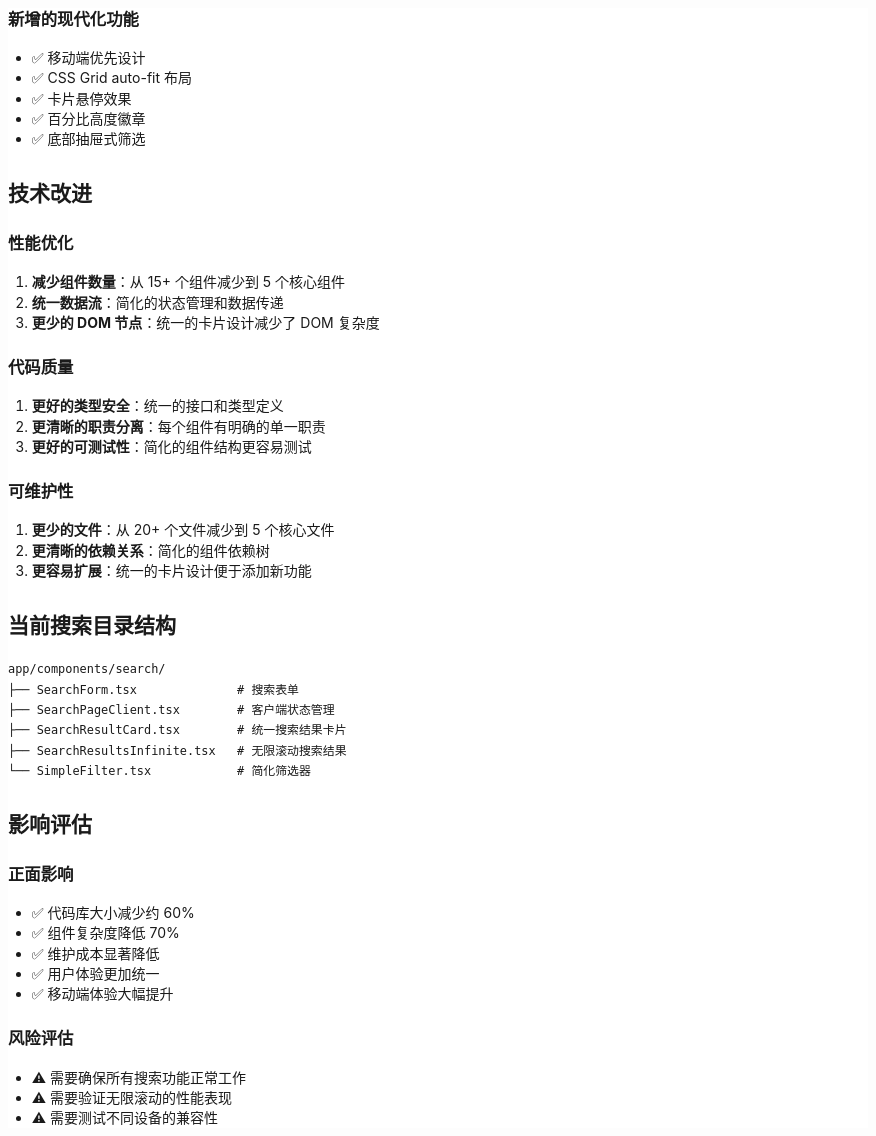 ### 新增的现代化功能
- ✅ 移动端优先设计
- ✅ CSS Grid auto-fit 布局
- ✅ 卡片悬停效果
- ✅ 百分比高度徽章
- ✅ 底部抽屉式筛选

## 技术改进

### 性能优化
1. **减少组件数量**：从 15+ 个组件减少到 5 个核心组件
2. **统一数据流**：简化的状态管理和数据传递
3. **更少的 DOM 节点**：统一的卡片设计减少了 DOM 复杂度

### 代码质量
1. **更好的类型安全**：统一的接口和类型定义
2. **更清晰的职责分离**：每个组件有明确的单一职责
3. **更好的可测试性**：简化的组件结构更容易测试

### 可维护性
1. **更少的文件**：从 20+ 个文件减少到 5 个核心文件
2. **更清晰的依赖关系**：简化的组件依赖树
3. **更容易扩展**：统一的卡片设计便于添加新功能

## 当前搜索目录结构

```
app/components/search/
├── SearchForm.tsx              # 搜索表单
├── SearchPageClient.tsx        # 客户端状态管理
├── SearchResultCard.tsx        # 统一搜索结果卡片
├── SearchResultsInfinite.tsx   # 无限滚动搜索结果
└── SimpleFilter.tsx            # 简化筛选器
```

## 影响评估

### 正面影响
- ✅ 代码库大小减少约 60%
- ✅ 组件复杂度降低 70%
- ✅ 维护成本显著降低
- ✅ 用户体验更加统一
- ✅ 移动端体验大幅提升

### 风险评估
- ⚠️ 需要确保所有搜索功能正常工作
- ⚠️ 需要验证无限滚动的性能表现
- ⚠️ 需要测试不同设备的兼容性
